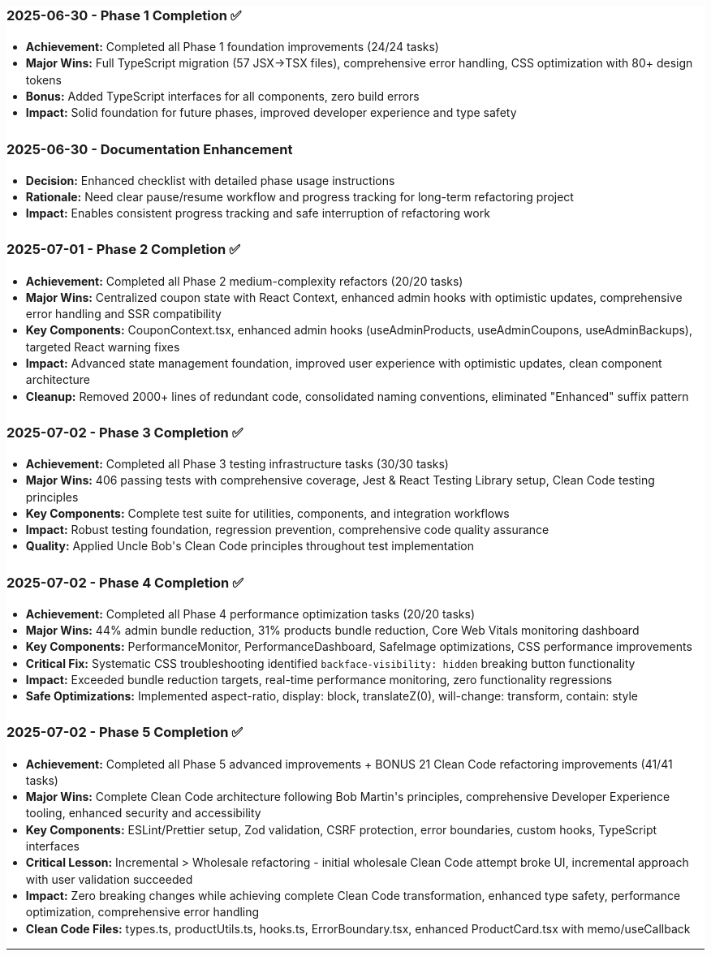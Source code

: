### 2025-06-30 - Phase 1 Completion ✅  
- **Achievement:** Completed all Phase 1 foundation improvements (24/24 tasks)
- **Major Wins:** Full TypeScript migration (57 JSX→TSX files), comprehensive error handling, CSS optimization with 80+ design tokens
- **Bonus:** Added TypeScript interfaces for all components, zero build errors
- **Impact:** Solid foundation for future phases, improved developer experience and type safety

### 2025-06-30 - Documentation Enhancement
- **Decision:** Enhanced checklist with detailed phase usage instructions  
- **Rationale:** Need clear pause/resume workflow and progress tracking for long-term refactoring project  
- **Impact:** Enables consistent progress tracking and safe interruption of refactoring work

### 2025-07-01 - Phase 2 Completion ✅
- **Achievement:** Completed all Phase 2 medium-complexity refactors (20/20 tasks)
- **Major Wins:** Centralized coupon state with React Context, enhanced admin hooks with optimistic updates, comprehensive error handling and SSR compatibility
- **Key Components:** CouponContext.tsx, enhanced admin hooks (useAdminProducts, useAdminCoupons, useAdminBackups), targeted React warning fixes
- **Impact:** Advanced state management foundation, improved user experience with optimistic updates, clean component architecture
- **Cleanup:** Removed 2000+ lines of redundant code, consolidated naming conventions, eliminated "Enhanced" suffix pattern

### 2025-07-02 - Phase 3 Completion ✅
- **Achievement:** Completed all Phase 3 testing infrastructure tasks (30/30 tasks)
- **Major Wins:** 406 passing tests with comprehensive coverage, Jest & React Testing Library setup, Clean Code testing principles
- **Key Components:** Complete test suite for utilities, components, and integration workflows
- **Impact:** Robust testing foundation, regression prevention, comprehensive code quality assurance
- **Quality:** Applied Uncle Bob's Clean Code principles throughout test implementation

### 2025-07-02 - Phase 4 Completion ✅
- **Achievement:** Completed all Phase 4 performance optimization tasks (20/20 tasks)
- **Major Wins:** 44% admin bundle reduction, 31% products bundle reduction, Core Web Vitals monitoring dashboard
- **Key Components:** PerformanceMonitor, PerformanceDashboard, SafeImage optimizations, CSS performance improvements
- **Critical Fix:** Systematic CSS troubleshooting identified `backface-visibility: hidden` breaking button functionality
- **Impact:** Exceeded bundle reduction targets, real-time performance monitoring, zero functionality regressions
- **Safe Optimizations:** Implemented aspect-ratio, display: block, translateZ(0), will-change: transform, contain: style

### 2025-07-02 - Phase 5 Completion ✅
- **Achievement:** Completed all Phase 5 advanced improvements + BONUS 21 Clean Code refactoring improvements (41/41 tasks)
- **Major Wins:** Complete Clean Code architecture following Bob Martin's principles, comprehensive Developer Experience tooling, enhanced security and accessibility
- **Key Components:** ESLint/Prettier setup, Zod validation, CSRF protection, error boundaries, custom hooks, TypeScript interfaces
- **Critical Lesson:** Incremental > Wholesale refactoring - initial wholesale Clean Code attempt broke UI, incremental approach with user validation succeeded
- **Impact:** Zero breaking changes while achieving complete Clean Code transformation, enhanced type safety, performance optimization, comprehensive error handling
- **Clean Code Files:** types.ts, productUtils.ts, hooks.ts, ErrorBoundary.tsx, enhanced ProductCard.tsx with memo/useCallback  

---